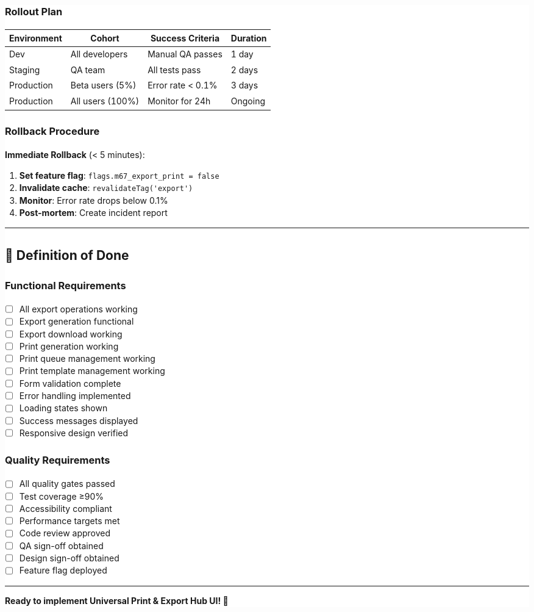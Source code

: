 ### Rollout Plan

| Environment | Cohort           | Success Criteria  | Duration |
| ----------- | ---------------- | ----------------- | -------- |
| Dev         | All developers   | Manual QA passes  | 1 day    |
| Staging     | QA team          | All tests pass    | 2 days   |
| Production  | Beta users (5%)  | Error rate < 0.1% | 3 days   |
| Production  | All users (100%) | Monitor for 24h   | Ongoing  |

### Rollback Procedure

**Immediate Rollback** (< 5 minutes):

1. **Set feature flag**: `flags.m67_export_print = false`
2. **Invalidate cache**: `revalidateTag('export')`
3. **Monitor**: Error rate drops below 0.1%
4. **Post-mortem**: Create incident report

---

## 📝 Definition of Done

### Functional Requirements

- [ ] All export operations working
- [ ] Export generation functional
- [ ] Export download working
- [ ] Print generation working
- [ ] Print queue management working
- [ ] Print template management working
- [ ] Form validation complete
- [ ] Error handling implemented
- [ ] Loading states shown
- [ ] Success messages displayed
- [ ] Responsive design verified

### Quality Requirements

- [ ] All quality gates passed
- [ ] Test coverage ≥90%
- [ ] Accessibility compliant
- [ ] Performance targets met
- [ ] Code review approved
- [ ] QA sign-off obtained
- [ ] Design sign-off obtained
- [ ] Feature flag deployed

---

**Ready to implement Universal Print & Export Hub UI! 🚀**
